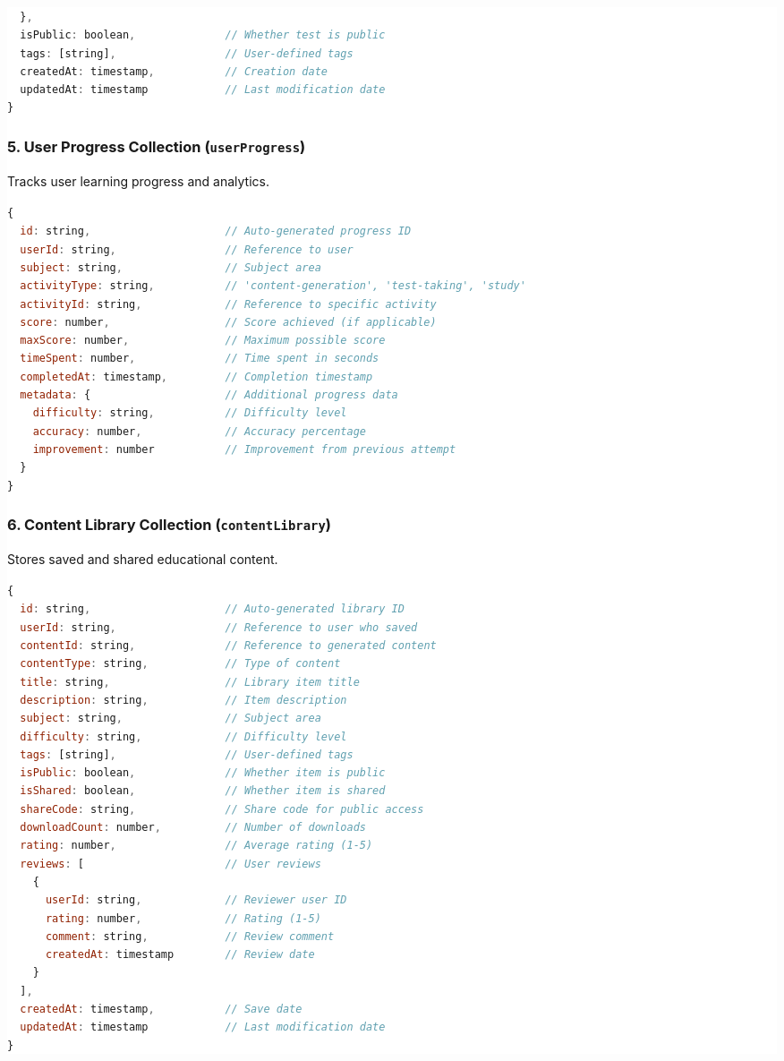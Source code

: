 ```javascript
  },
  isPublic: boolean,              // Whether test is public
  tags: [string],                 // User-defined tags
  createdAt: timestamp,           // Creation date
  updatedAt: timestamp            // Last modification date
}
```

### 5. User Progress Collection (`userProgress`)
Tracks user learning progress and analytics.

```javascript
{
  id: string,                     // Auto-generated progress ID
  userId: string,                 // Reference to user
  subject: string,                // Subject area
  activityType: string,           // 'content-generation', 'test-taking', 'study'
  activityId: string,             // Reference to specific activity
  score: number,                  // Score achieved (if applicable)
  maxScore: number,               // Maximum possible score
  timeSpent: number,              // Time spent in seconds
  completedAt: timestamp,         // Completion timestamp
  metadata: {                     // Additional progress data
    difficulty: string,           // Difficulty level
    accuracy: number,             // Accuracy percentage
    improvement: number           // Improvement from previous attempt
  }
}
```

### 6. Content Library Collection (`contentLibrary`)
Stores saved and shared educational content.

```javascript
{
  id: string,                     // Auto-generated library ID
  userId: string,                 // Reference to user who saved
  contentId: string,              // Reference to generated content
  contentType: string,            // Type of content
  title: string,                  // Library item title
  description: string,            // Item description
  subject: string,                // Subject area
  difficulty: string,             // Difficulty level
  tags: [string],                 // User-defined tags
  isPublic: boolean,              // Whether item is public
  isShared: boolean,              // Whether item is shared
  shareCode: string,              // Share code for public access
  downloadCount: number,          // Number of downloads
  rating: number,                 // Average rating (1-5)
  reviews: [                      // User reviews
    {
      userId: string,             // Reviewer user ID
      rating: number,             // Rating (1-5)
      comment: string,            // Review comment
      createdAt: timestamp        // Review date
    }
  ],
  createdAt: timestamp,           // Save date
  updatedAt: timestamp            // Last modification date
}
```
